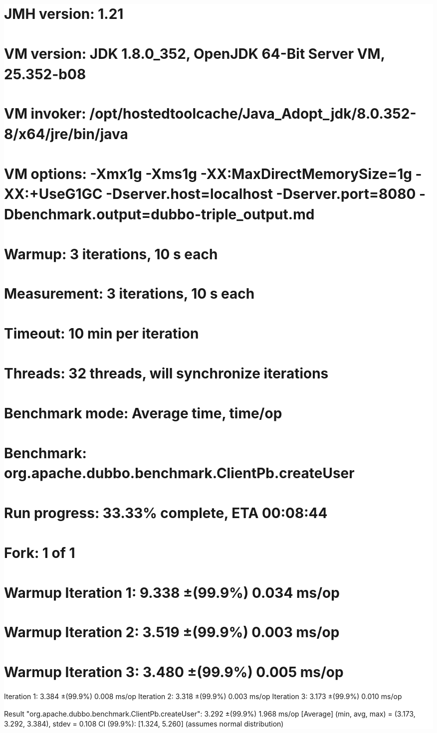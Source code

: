 
# JMH version: 1.21
# VM version: JDK 1.8.0_352, OpenJDK 64-Bit Server VM, 25.352-b08
# VM invoker: /opt/hostedtoolcache/Java_Adopt_jdk/8.0.352-8/x64/jre/bin/java
# VM options: -Xmx1g -Xms1g -XX:MaxDirectMemorySize=1g -XX:+UseG1GC -Dserver.host=localhost -Dserver.port=8080 -Dbenchmark.output=dubbo-triple_output.md
# Warmup: 3 iterations, 10 s each
# Measurement: 3 iterations, 10 s each
# Timeout: 10 min per iteration
# Threads: 32 threads, will synchronize iterations
# Benchmark mode: Average time, time/op
# Benchmark: org.apache.dubbo.benchmark.ClientPb.createUser

# Run progress: 33.33% complete, ETA 00:08:44
# Fork: 1 of 1
# Warmup Iteration   1: 9.338 ±(99.9%) 0.034 ms/op
# Warmup Iteration   2: 3.519 ±(99.9%) 0.003 ms/op
# Warmup Iteration   3: 3.480 ±(99.9%) 0.005 ms/op
Iteration   1: 3.384 ±(99.9%) 0.008 ms/op
Iteration   2: 3.318 ±(99.9%) 0.003 ms/op
Iteration   3: 3.173 ±(99.9%) 0.010 ms/op


Result "org.apache.dubbo.benchmark.ClientPb.createUser":
  3.292 ±(99.9%) 1.968 ms/op [Average]
  (min, avg, max) = (3.173, 3.292, 3.384), stdev = 0.108
  CI (99.9%): [1.324, 5.260] (assumes normal distribution)
